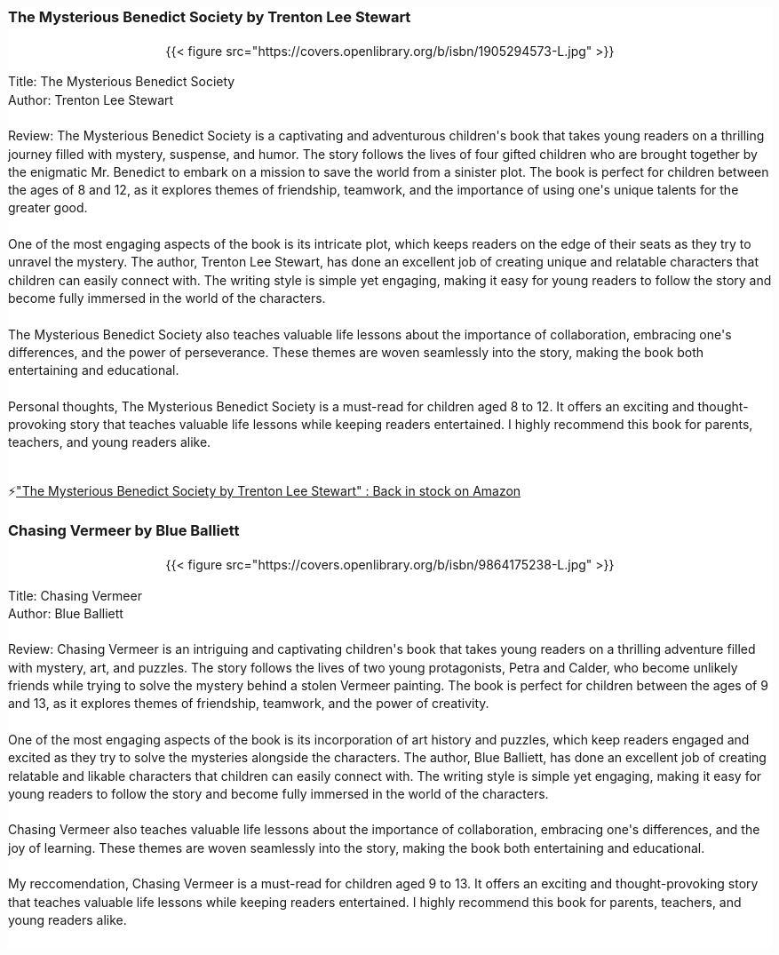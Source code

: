 ### The Mysterious Benedict Society by Trenton Lee Stewart
<center>
{{< figure src="https://covers.openlibrary.org/b/isbn/1905294573-L.jpg" >}}
</center>

Title: The Mysterious Benedict Society</br>
Author: Trenton Lee Stewart</br></br>
Review: The Mysterious Benedict Society is a captivating and adventurous children's book that takes young readers on a thrilling journey filled with mystery, suspense, and humor. The story follows the lives of four gifted children who are brought together by the enigmatic Mr. Benedict to embark on a mission to save the world from a sinister plot. The book is perfect for children between the ages of 8 and 12, as it explores themes of friendship, teamwork, and the importance of using one's unique talents for the greater good.</br></br>
One of the most engaging aspects of the book is its intricate plot, which keeps readers on the edge of their seats as they try to unravel the mystery. The author, Trenton Lee Stewart, has done an excellent job of creating unique and relatable characters that children can easily connect with. The writing style is simple yet engaging, making it easy for young readers to follow the story and become fully immersed in the world of the characters.</br></br>
The Mysterious Benedict Society also teaches valuable life lessons about the importance of collaboration, embracing one's differences, and the power of perseverance. These themes are woven seamlessly into the story, making the book both entertaining and educational.</br></br>
Personal thoughts, The Mysterious Benedict Society is a must-read for children aged 8 to 12. It offers an exciting and thought-provoking story that teaches valuable life lessons while keeping readers entertained. I highly recommend this book for parents, teachers, and young readers alike.</br></br>

<p>⚡<a id="aflink" href="https://www.amazon.com/gp/search?ie=UTF8&tag=klayu00-20&linkCode=ur2&linkId=6639bed89a8ad8dd2705e40644eb43d3&camp=1789&creative=9325&index=books&keywords=The Mysterious Benedict Society by Trenton Lee Stewart" class="one" target="_blank" title='"The Mysterious Benedict Society by Trenton Lee Stewart" : Back in stock on Amazon'>"The Mysterious Benedict Society by Trenton Lee Stewart" : Back in stock on Amazon</a></p>

### Chasing Vermeer by Blue Balliett
<center>
{{< figure src="https://covers.openlibrary.org/b/isbn/9864175238-L.jpg" >}}
</center>

Title: Chasing Vermeer</br>
Author: Blue Balliett</br></br>
Review: Chasing Vermeer is an intriguing and captivating children's book that takes young readers on a thrilling adventure filled with mystery, art, and puzzles. The story follows the lives of two young protagonists, Petra and Calder, who become unlikely friends while trying to solve the mystery behind a stolen Vermeer painting. The book is perfect for children between the ages of 9 and 13, as it explores themes of friendship, teamwork, and the power of creativity.</br></br>
One of the most engaging aspects of the book is its incorporation of art history and puzzles, which keep readers engaged and excited as they try to solve the mysteries alongside the characters. The author, Blue Balliett, has done an excellent job of creating relatable and likable characters that children can easily connect with. The writing style is simple yet engaging, making it easy for young readers to follow the story and become fully immersed in the world of the characters.</br></br>
Chasing Vermeer also teaches valuable life lessons about the importance of collaboration, embracing one's differences, and the joy of learning. These themes are woven seamlessly into the story, making the book both entertaining and educational.</br></br>
My reccomendation, Chasing Vermeer is a must-read for children aged 9 to 13. It offers an exciting and thought-provoking story that teaches valuable life lessons while keeping readers entertained. I highly recommend this book for parents, teachers, and young readers alike.</br></br>
